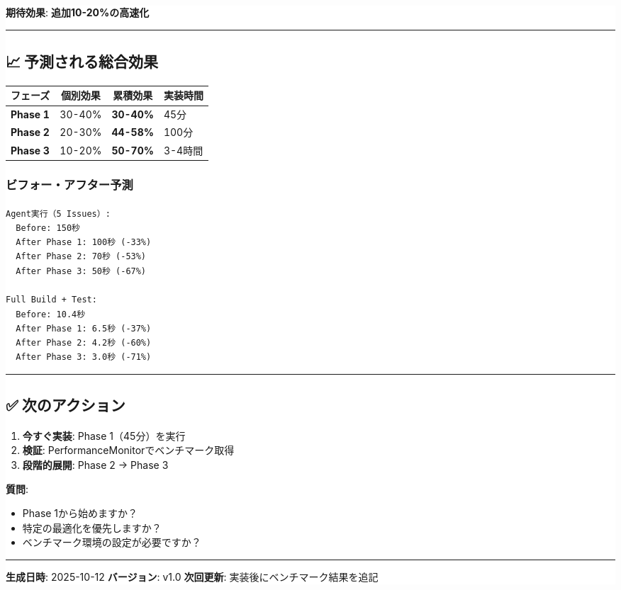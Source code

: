 **期待効果**: **追加10-20%の高速化**

---

## 📈 予測される総合効果

| フェーズ | 個別効果 | 累積効果 | 実装時間 |
|---------|---------|---------|---------|
| **Phase 1** | 30-40% | **30-40%** | 45分 |
| **Phase 2** | 20-30% | **44-58%** | 100分 |
| **Phase 3** | 10-20% | **50-70%** | 3-4時間 |

### **ビフォー・アフター予測**

```
Agent実行（5 Issues）:
  Before: 150秒
  After Phase 1: 100秒 (-33%)
  After Phase 2: 70秒 (-53%)
  After Phase 3: 50秒 (-67%)

Full Build + Test:
  Before: 10.4秒
  After Phase 1: 6.5秒 (-37%)
  After Phase 2: 4.2秒 (-60%)
  After Phase 3: 3.0秒 (-71%)
```

---

## ✅ 次のアクション

1. **今すぐ実装**: Phase 1（45分）を実行
2. **検証**: PerformanceMonitorでベンチマーク取得
3. **段階的展開**: Phase 2 → Phase 3

**質問**:
- Phase 1から始めますか？
- 特定の最適化を優先しますか？
- ベンチマーク環境の設定が必要ですか？

---

**生成日時**: 2025-10-12
**バージョン**: v1.0
**次回更新**: 実装後にベンチマーク結果を追記
